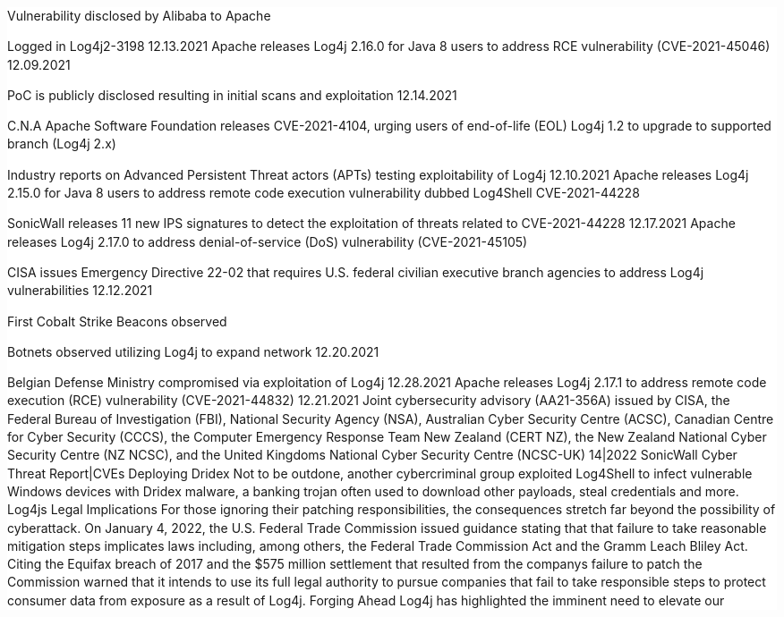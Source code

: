 Vulnerability disclosed by Alibaba to Apache
 
Logged in Log4j2\-3198
12\.13\.2021
Apache releases Log4j 2\.16\.0 for Java 8 users to address RCE vulnerability 
(CVE\-2021\-45046\)
12\.09\.2021
 
PoC is publicly disclosed resulting in initial scans and exploitation
12\.14\.2021
 
C.N.A Apache Software Foundation releases CVE\-2021\-4104, urging users of 
end\-of\-life (EOL) Log4j 1\.2 to upgrade to supported branch (Log4j 2\.x)
 
Industry reports on Advanced Persistent Threat actors (APTs) testing 
exploitability of Log4j 
12\.10\.2021
Apache releases Log4j 2\.15\.0 for Java 8 users to address remote code 
execution vulnerability dubbed Log4Shell CVE\-2021\-44228
 
SonicWall releases 11 new IPS signatures to detect the exploitation of threats 
related to CVE\-2021\-44228
12\.17\.2021
Apache releases Log4j 2\.17\.0 to address denial\-of\-service (DoS) vulnerability 
(CVE\-2021\-45105\)
 
CISA issues Emergency Directive 22\-02 that requires U.S. federal civilian 
executive branch agencies to address Log4j vulnerabilities 
12\.12\.2021
 
First Cobalt Strike Beacons observed
 
Botnets observed utilizing Log4j to expand network
12\.20\.2021
 
Belgian Defense Ministry compromised via exploitation of Log4j
12\.28\.2021
Apache releases Log4j 2\.17\.1 to address remote code execution (RCE) 
vulnerability (CVE\-2021\-44832\)
12\.21\.2021
Joint cybersecurity advisory (AA21\-356A) issued by CISA, the Federal Bureau 
of Investigation (FBI), National Security Agency (NSA), Australian Cyber Security 
Centre (ACSC), Canadian Centre for Cyber Security (CCCS), the Computer 
Emergency Response Team New Zealand (CERT NZ), the New Zealand National 
Cyber Security Centre (NZ NCSC), and the United Kingdoms National Cyber 
Security Centre (NCSC\-UK)
14\|2022 SonicWall Cyber Threat Report\|CVEs
Deploying Dridex
Not to be outdone, another cybercriminal group exploited 
Log4Shell to infect vulnerable Windows devices with Dridex 
malware, a banking trojan often used to download other 
payloads, steal credentials and more. 
Log4js Legal Implications
For those ignoring their patching responsibilities, the 
consequences stretch far beyond the possibility of 
cyberattack. On January 4, 2022, the U.S. Federal Trade 
Commission issued guidance stating that that failure to 
take reasonable mitigation steps implicates laws including, 
among others, the Federal Trade Commission Act and the 
Gramm Leach Bliley Act. 
Citing the Equifax breach of 2017 and the $575 million 
settlement that resulted from the companys failure to 
patch the Commission warned that it intends to use its 
full legal authority to pursue companies that fail to take 
responsible steps to protect consumer data from exposure 
as a result of Log4j.
Forging Ahead
Log4j has highlighted the imminent need to elevate our 